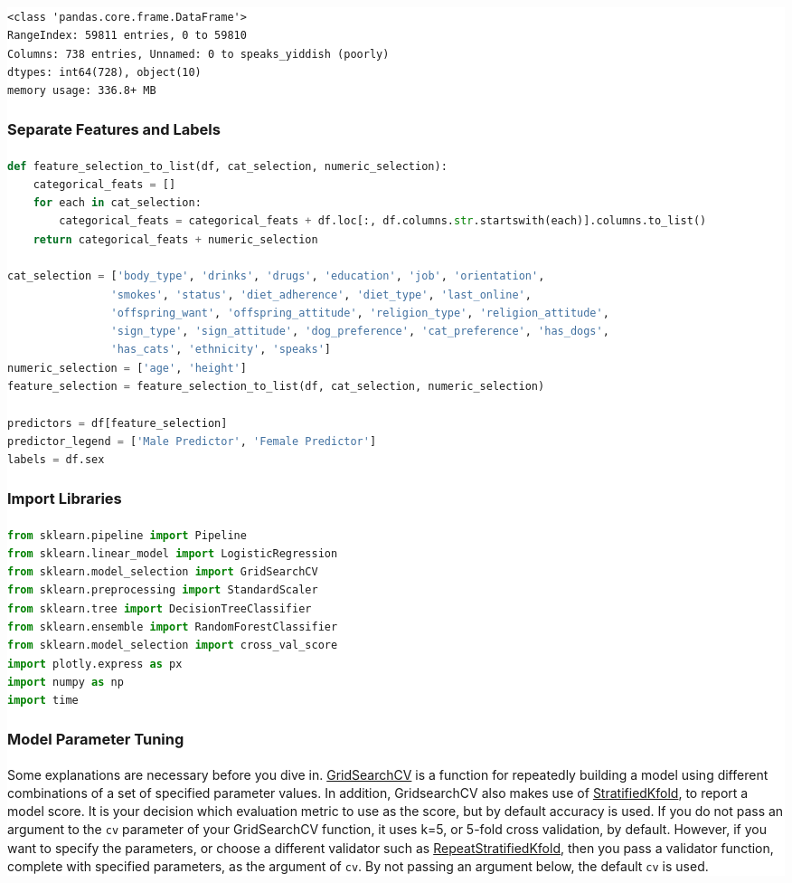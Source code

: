     <class 'pandas.core.frame.DataFrame'>
    RangeIndex: 59811 entries, 0 to 59810
    Columns: 738 entries, Unnamed: 0 to speaks_yiddish (poorly)
    dtypes: int64(728), object(10)
    memory usage: 336.8+ MB
    

### Separate Features and Labels


```python
def feature_selection_to_list(df, cat_selection, numeric_selection):
    categorical_feats = []
    for each in cat_selection:
        categorical_feats = categorical_feats + df.loc[:, df.columns.str.startswith(each)].columns.to_list()
    return categorical_feats + numeric_selection

cat_selection = ['body_type', 'drinks', 'drugs', 'education', 'job', 'orientation',
                'smokes', 'status', 'diet_adherence', 'diet_type', 'last_online',
                'offspring_want', 'offspring_attitude', 'religion_type', 'religion_attitude', 
                'sign_type', 'sign_attitude', 'dog_preference', 'cat_preference', 'has_dogs',
                'has_cats', 'ethnicity', 'speaks']
numeric_selection = ['age', 'height']
feature_selection = feature_selection_to_list(df, cat_selection, numeric_selection)

predictors = df[feature_selection]
predictor_legend = ['Male Predictor', 'Female Predictor']
labels = df.sex
```

### Import Libraries


```python
from sklearn.pipeline import Pipeline
from sklearn.linear_model import LogisticRegression
from sklearn.model_selection import GridSearchCV
from sklearn.preprocessing import StandardScaler
from sklearn.tree import DecisionTreeClassifier
from sklearn.ensemble import RandomForestClassifier
from sklearn.model_selection import cross_val_score
import plotly.express as px
import numpy as np
import time
```

### Model Parameter Tuning

Some explanations are necessary before you dive in. [GridSearchCV](https://scikit-learn.org/stable/modules/generated/sklearn.model_selection.GridSearchCV.html) is a function for repeatedly building a model using different combinations of a set of specified parameter values. In addition, GridsearchCV also makes use of [StratifiedKfold](https://scikit-learn.org/stable/modules/generated/sklearn.model_selection.StratifiedKFold.html), to report a model score. It is your decision which evaluation metric to use as the score, but by default accuracy is used. If you do not pass an argument to the `cv` parameter of your GridSearchCV function, it uses k=5, or 5-fold cross validation, by default. However, if you want to specify the parameters, or choose a different validator such as [RepeatStratifiedKfold](https://scikit-learn.org/stable/modules/generated/sklearn.model_selection.RepeatedStratifiedKFold.html),  then you pass a validator function, complete with specified parameters, as the argument of `cv`.
By not passing an argument below, the default `cv` is used.
